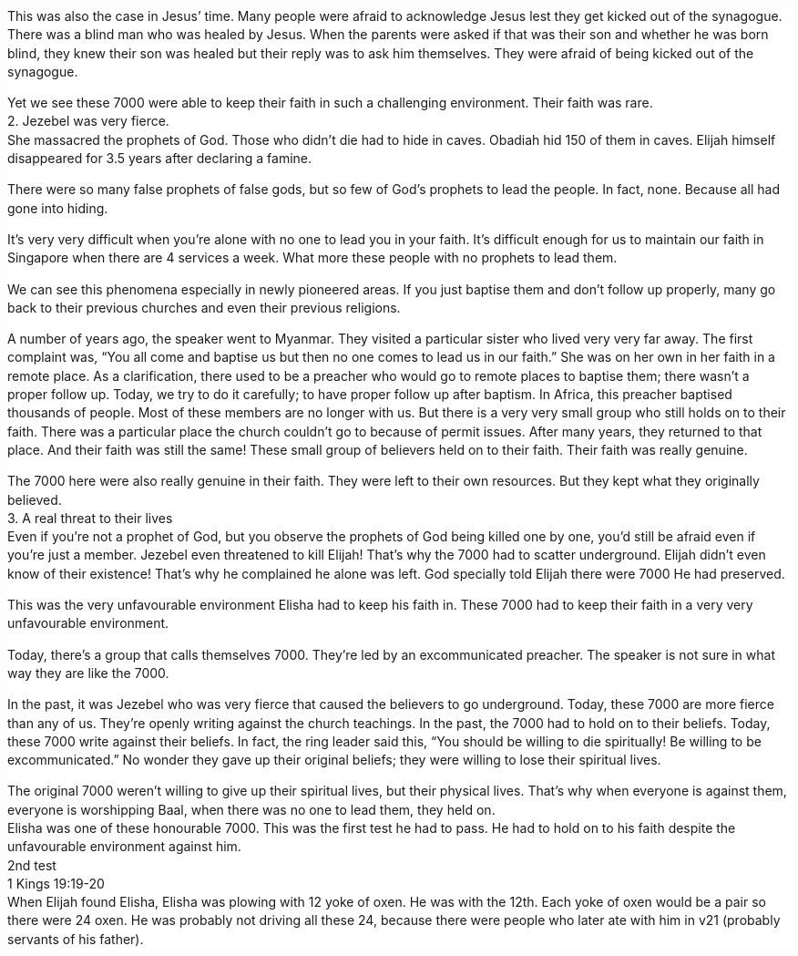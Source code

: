 This was also the case in Jesus’ time. Many people were afraid to acknowledge Jesus lest they get kicked out of the synagogue. There was a blind man who was healed by Jesus. When the parents were asked if that was their son and whether he was born blind, they knew their son was healed but their reply was to ask him themselves. They were afraid of being kicked out of the synagogue. 

Yet we see these 7000 were able to keep their faith in such a challenging environment. Their faith was rare.  
2. Jezebel was very fierce.  
She massacred the prophets of God. Those who didn’t die had to hide in caves. Obadiah hid 150 of them in caves. Elijah himself disappeared for 3.5 years after declaring a famine. 

There were so many false prophets of false gods, but so few of God’s prophets to lead the people. In fact, none. Because all had gone into hiding. 

It’s very very difficult when you’re alone with no one to lead you in your faith. It’s difficult enough for us to maintain our faith in Singapore when there are 4 services a week. What more these people with no prophets to lead them. 

We can see this phenomena especially in newly pioneered areas. If you just baptise them and don’t follow up properly, many go back to their previous churches and even their previous religions. 

A number of years ago, the speaker went to Myanmar. They visited a particular sister who lived very very far away. The first complaint was, “You all come and baptise us but then no one comes to lead us in our faith.” She was on her own in her faith in a remote place. As a clarification, there used to be a preacher who would go to remote places to baptise them; there wasn’t a proper follow up. Today, we try to do it carefully; to have proper follow up after baptism. In Africa, this preacher baptised thousands of people. Most of these members are no longer with us. But there is a very very small group who still holds on to their faith. There was a particular place the church couldn’t go to because of permit issues. After many years, they returned to that place. And their faith was still the same! These small group of believers held on to their faith. Their faith was really genuine. 

The 7000 here were also really genuine in their faith. They were left to their own resources. But they kept what they originally believed.  
3. A real threat to their lives  
Even if you’re not a prophet of God, but you observe the prophets of God being killed one by one, you’d still be afraid even if you’re just a member. Jezebel even threatened to kill Elijah! That’s why the 7000 had to scatter underground. Elijah didn’t even know of their existence! That’s why he complained he alone was left. God specially told Elijah there were 7000 He had preserved. 

This was the very unfavourable environment Elisha had to keep his faith in. These 7000 had to keep their faith in a very very unfavourable environment. 

Today, there’s a group that calls themselves 7000. They’re led by an excommunicated preacher. The speaker is not sure in what way they are like the 7000. 

In the past, it was Jezebel who was very fierce that caused the believers to go underground. Today, these 7000 are more fierce than any of us. They’re openly writing against the church teachings. In the past, the 7000 had to hold on to their beliefs. Today, these 7000 write against their beliefs. In fact, the ring leader said this, “You should be willing to die spiritually! Be willing to be excommunicated.” No wonder they gave up their original beliefs; they were willing to lose their spiritual lives.

The original 7000 weren’t willing to give up their spiritual lives, but their physical lives. That’s why when everyone is against them, everyone is worshipping Baal, when there was no one to lead them, they held on.  
Elisha was one of these honourable 7000. This was the first test he had to pass. He had to hold on to his faith despite the unfavourable environment against him.  
2nd test  
1 Kings 19:19-20  
When Elijah found Elisha, Elisha was plowing with 12 yoke of oxen. He was with the 12th. Each yoke of oxen would be a pair so there were 24 oxen. He was probably not driving all these 24, because there were people who later ate with him in v21 (probably servants of his father). 
